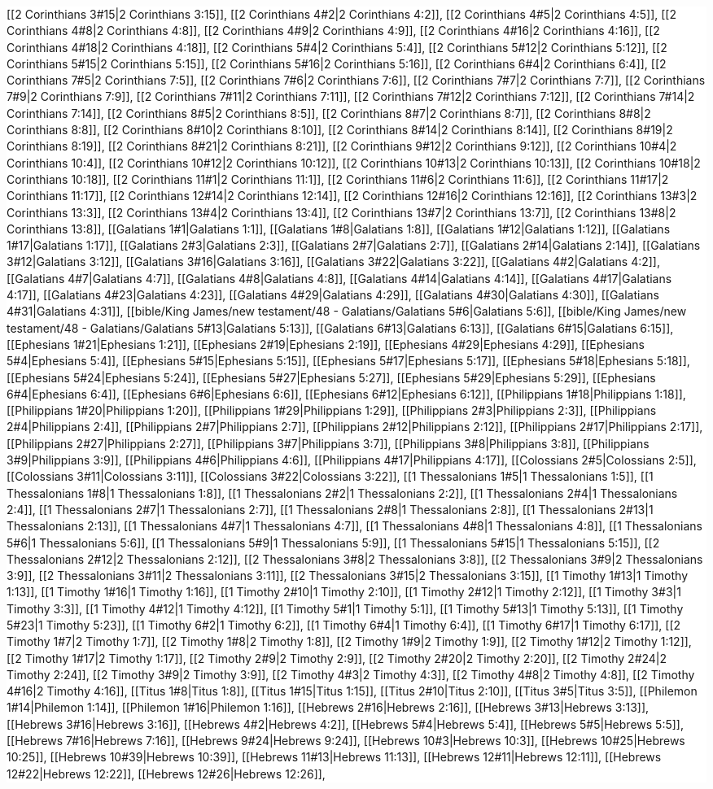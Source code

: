 [[2 Corinthians 3#15|2 Corinthians 3:15]], [[2 Corinthians 4#2|2 Corinthians 4:2]], [[2 Corinthians 4#5|2 Corinthians 4:5]], [[2 Corinthians 4#8|2 Corinthians 4:8]], [[2 Corinthians 4#9|2 Corinthians 4:9]], [[2 Corinthians 4#16|2 Corinthians 4:16]], [[2 Corinthians 4#18|2 Corinthians 4:18]], [[2 Corinthians 5#4|2 Corinthians 5:4]], [[2 Corinthians 5#12|2 Corinthians 5:12]], [[2 Corinthians 5#15|2 Corinthians 5:15]], [[2 Corinthians 5#16|2 Corinthians 5:16]], [[2 Corinthians 6#4|2 Corinthians 6:4]], [[2 Corinthians 7#5|2 Corinthians 7:5]], [[2 Corinthians 7#6|2 Corinthians 7:6]], [[2 Corinthians 7#7|2 Corinthians 7:7]], [[2 Corinthians 7#9|2 Corinthians 7:9]], [[2 Corinthians 7#11|2 Corinthians 7:11]], [[2 Corinthians 7#12|2 Corinthians 7:12]], [[2 Corinthians 7#14|2 Corinthians 7:14]], [[2 Corinthians 8#5|2 Corinthians 8:5]], [[2 Corinthians 8#7|2 Corinthians 8:7]], [[2 Corinthians 8#8|2 Corinthians 8:8]], [[2 Corinthians 8#10|2 Corinthians 8:10]], [[2 Corinthians 8#14|2 Corinthians 8:14]], [[2 Corinthians 8#19|2 Corinthians 8:19]], [[2 Corinthians 8#21|2 Corinthians 8:21]], [[2 Corinthians 9#12|2 Corinthians 9:12]], [[2 Corinthians 10#4|2 Corinthians 10:4]], [[2 Corinthians 10#12|2 Corinthians 10:12]], [[2 Corinthians 10#13|2 Corinthians 10:13]], [[2 Corinthians 10#18|2 Corinthians 10:18]], [[2 Corinthians 11#1|2 Corinthians 11:1]], [[2 Corinthians 11#6|2 Corinthians 11:6]], [[2 Corinthians 11#17|2 Corinthians 11:17]], [[2 Corinthians 12#14|2 Corinthians 12:14]], [[2 Corinthians 12#16|2 Corinthians 12:16]], [[2 Corinthians 13#3|2 Corinthians 13:3]], [[2 Corinthians 13#4|2 Corinthians 13:4]], [[2 Corinthians 13#7|2 Corinthians 13:7]], [[2 Corinthians 13#8|2 Corinthians 13:8]], [[Galatians 1#1|Galatians 1:1]], [[Galatians 1#8|Galatians 1:8]], [[Galatians 1#12|Galatians 1:12]], [[Galatians 1#17|Galatians 1:17]], [[Galatians 2#3|Galatians 2:3]], [[Galatians 2#7|Galatians 2:7]], [[Galatians 2#14|Galatians 2:14]], [[Galatians 3#12|Galatians 3:12]], [[Galatians 3#16|Galatians 3:16]], [[Galatians 3#22|Galatians 3:22]], [[Galatians 4#2|Galatians 4:2]], [[Galatians 4#7|Galatians 4:7]], [[Galatians 4#8|Galatians 4:8]], [[Galatians 4#14|Galatians 4:14]], [[Galatians 4#17|Galatians 4:17]], [[Galatians 4#23|Galatians 4:23]], [[Galatians 4#29|Galatians 4:29]], [[Galatians 4#30|Galatians 4:30]], [[Galatians 4#31|Galatians 4:31]], [[bible/King James/new testament/48 - Galatians/Galatians 5#6|Galatians 5:6]], [[bible/King James/new testament/48 - Galatians/Galatians 5#13|Galatians 5:13]], [[Galatians 6#13|Galatians 6:13]], [[Galatians 6#15|Galatians 6:15]], [[Ephesians 1#21|Ephesians 1:21]], [[Ephesians 2#19|Ephesians 2:19]], [[Ephesians 4#29|Ephesians 4:29]], [[Ephesians 5#4|Ephesians 5:4]], [[Ephesians 5#15|Ephesians 5:15]], [[Ephesians 5#17|Ephesians 5:17]], [[Ephesians 5#18|Ephesians 5:18]], [[Ephesians 5#24|Ephesians 5:24]], [[Ephesians 5#27|Ephesians 5:27]], [[Ephesians 5#29|Ephesians 5:29]], [[Ephesians 6#4|Ephesians 6:4]], [[Ephesians 6#6|Ephesians 6:6]], [[Ephesians 6#12|Ephesians 6:12]], [[Philippians 1#18|Philippians 1:18]], [[Philippians 1#20|Philippians 1:20]], [[Philippians 1#29|Philippians 1:29]], [[Philippians 2#3|Philippians 2:3]], [[Philippians 2#4|Philippians 2:4]], [[Philippians 2#7|Philippians 2:7]], [[Philippians 2#12|Philippians 2:12]], [[Philippians 2#17|Philippians 2:17]], [[Philippians 2#27|Philippians 2:27]], [[Philippians 3#7|Philippians 3:7]], [[Philippians 3#8|Philippians 3:8]], [[Philippians 3#9|Philippians 3:9]], [[Philippians 4#6|Philippians 4:6]], [[Philippians 4#17|Philippians 4:17]], [[Colossians 2#5|Colossians 2:5]], [[Colossians 3#11|Colossians 3:11]], [[Colossians 3#22|Colossians 3:22]], [[1 Thessalonians 1#5|1 Thessalonians 1:5]], [[1 Thessalonians 1#8|1 Thessalonians 1:8]], [[1 Thessalonians 2#2|1 Thessalonians 2:2]], [[1 Thessalonians 2#4|1 Thessalonians 2:4]], [[1 Thessalonians 2#7|1 Thessalonians 2:7]], [[1 Thessalonians 2#8|1 Thessalonians 2:8]], [[1 Thessalonians 2#13|1 Thessalonians 2:13]], [[1 Thessalonians 4#7|1 Thessalonians 4:7]], [[1 Thessalonians 4#8|1 Thessalonians 4:8]], [[1 Thessalonians 5#6|1 Thessalonians 5:6]], [[1 Thessalonians 5#9|1 Thessalonians 5:9]], [[1 Thessalonians 5#15|1 Thessalonians 5:15]], [[2 Thessalonians 2#12|2 Thessalonians 2:12]], [[2 Thessalonians 3#8|2 Thessalonians 3:8]], [[2 Thessalonians 3#9|2 Thessalonians 3:9]], [[2 Thessalonians 3#11|2 Thessalonians 3:11]], [[2 Thessalonians 3#15|2 Thessalonians 3:15]], [[1 Timothy 1#13|1 Timothy 1:13]], [[1 Timothy 1#16|1 Timothy 1:16]], [[1 Timothy 2#10|1 Timothy 2:10]], [[1 Timothy 2#12|1 Timothy 2:12]], [[1 Timothy 3#3|1 Timothy 3:3]], [[1 Timothy 4#12|1 Timothy 4:12]], [[1 Timothy 5#1|1 Timothy 5:1]], [[1 Timothy 5#13|1 Timothy 5:13]], [[1 Timothy 5#23|1 Timothy 5:23]], [[1 Timothy 6#2|1 Timothy 6:2]], [[1 Timothy 6#4|1 Timothy 6:4]], [[1 Timothy 6#17|1 Timothy 6:17]], [[2 Timothy 1#7|2 Timothy 1:7]], [[2 Timothy 1#8|2 Timothy 1:8]], [[2 Timothy 1#9|2 Timothy 1:9]], [[2 Timothy 1#12|2 Timothy 1:12]], [[2 Timothy 1#17|2 Timothy 1:17]], [[2 Timothy 2#9|2 Timothy 2:9]], [[2 Timothy 2#20|2 Timothy 2:20]], [[2 Timothy 2#24|2 Timothy 2:24]], [[2 Timothy 3#9|2 Timothy 3:9]], [[2 Timothy 4#3|2 Timothy 4:3]], [[2 Timothy 4#8|2 Timothy 4:8]], [[2 Timothy 4#16|2 Timothy 4:16]], [[Titus 1#8|Titus 1:8]], [[Titus 1#15|Titus 1:15]], [[Titus 2#10|Titus 2:10]], [[Titus 3#5|Titus 3:5]], [[Philemon 1#14|Philemon 1:14]], [[Philemon 1#16|Philemon 1:16]], [[Hebrews 2#16|Hebrews 2:16]], [[Hebrews 3#13|Hebrews 3:13]], [[Hebrews 3#16|Hebrews 3:16]], [[Hebrews 4#2|Hebrews 4:2]], [[Hebrews 5#4|Hebrews 5:4]], [[Hebrews 5#5|Hebrews 5:5]], [[Hebrews 7#16|Hebrews 7:16]], [[Hebrews 9#24|Hebrews 9:24]], [[Hebrews 10#3|Hebrews 10:3]], [[Hebrews 10#25|Hebrews 10:25]], [[Hebrews 10#39|Hebrews 10:39]], [[Hebrews 11#13|Hebrews 11:13]], [[Hebrews 12#11|Hebrews 12:11]], [[Hebrews 12#22|Hebrews 12:22]], [[Hebrews 12#26|Hebrews 12:26]],